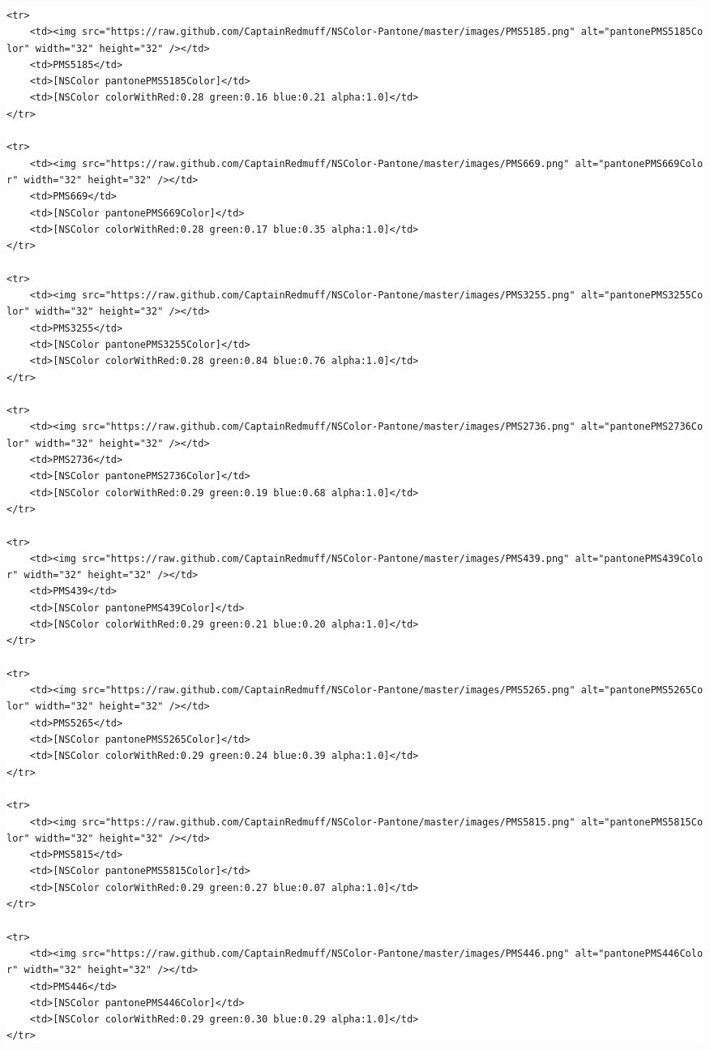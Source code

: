	<tr>
		<td><img src="https://raw.github.com/CaptainRedmuff/NSColor-Pantone/master/images/PMS5185.png" alt="pantonePMS5185Color" width="32" height="32" /></td>
		<td>PMS5185</td>
		<td>[NSColor pantonePMS5185Color]</td>
		<td>[NSColor colorWithRed:0.28 green:0.16 blue:0.21 alpha:1.0]</td>
	</tr>

	<tr>
		<td><img src="https://raw.github.com/CaptainRedmuff/NSColor-Pantone/master/images/PMS669.png" alt="pantonePMS669Color" width="32" height="32" /></td>
		<td>PMS669</td>
		<td>[NSColor pantonePMS669Color]</td>
		<td>[NSColor colorWithRed:0.28 green:0.17 blue:0.35 alpha:1.0]</td>
	</tr>

	<tr>
		<td><img src="https://raw.github.com/CaptainRedmuff/NSColor-Pantone/master/images/PMS3255.png" alt="pantonePMS3255Color" width="32" height="32" /></td>
		<td>PMS3255</td>
		<td>[NSColor pantonePMS3255Color]</td>
		<td>[NSColor colorWithRed:0.28 green:0.84 blue:0.76 alpha:1.0]</td>
	</tr>

	<tr>
		<td><img src="https://raw.github.com/CaptainRedmuff/NSColor-Pantone/master/images/PMS2736.png" alt="pantonePMS2736Color" width="32" height="32" /></td>
		<td>PMS2736</td>
		<td>[NSColor pantonePMS2736Color]</td>
		<td>[NSColor colorWithRed:0.29 green:0.19 blue:0.68 alpha:1.0]</td>
	</tr>

	<tr>
		<td><img src="https://raw.github.com/CaptainRedmuff/NSColor-Pantone/master/images/PMS439.png" alt="pantonePMS439Color" width="32" height="32" /></td>
		<td>PMS439</td>
		<td>[NSColor pantonePMS439Color]</td>
		<td>[NSColor colorWithRed:0.29 green:0.21 blue:0.20 alpha:1.0]</td>
	</tr>

	<tr>
		<td><img src="https://raw.github.com/CaptainRedmuff/NSColor-Pantone/master/images/PMS5265.png" alt="pantonePMS5265Color" width="32" height="32" /></td>
		<td>PMS5265</td>
		<td>[NSColor pantonePMS5265Color]</td>
		<td>[NSColor colorWithRed:0.29 green:0.24 blue:0.39 alpha:1.0]</td>
	</tr>

	<tr>
		<td><img src="https://raw.github.com/CaptainRedmuff/NSColor-Pantone/master/images/PMS5815.png" alt="pantonePMS5815Color" width="32" height="32" /></td>
		<td>PMS5815</td>
		<td>[NSColor pantonePMS5815Color]</td>
		<td>[NSColor colorWithRed:0.29 green:0.27 blue:0.07 alpha:1.0]</td>
	</tr>

	<tr>
		<td><img src="https://raw.github.com/CaptainRedmuff/NSColor-Pantone/master/images/PMS446.png" alt="pantonePMS446Color" width="32" height="32" /></td>
		<td>PMS446</td>
		<td>[NSColor pantonePMS446Color]</td>
		<td>[NSColor colorWithRed:0.29 green:0.30 blue:0.29 alpha:1.0]</td>
	</tr>
